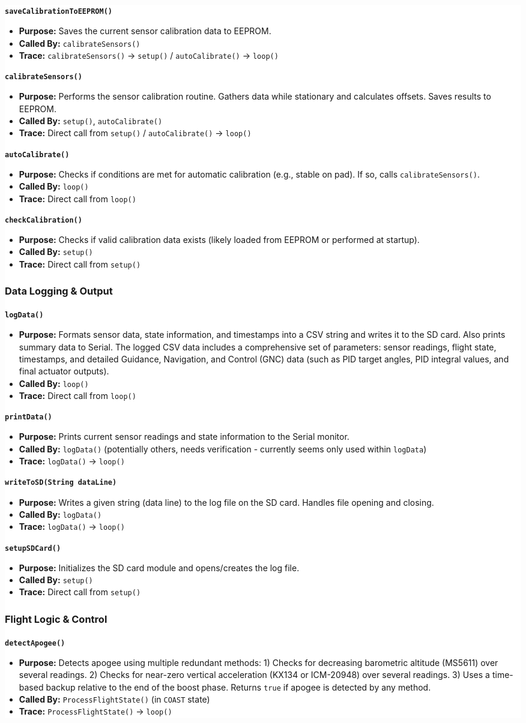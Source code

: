 **`saveCalibrationToEEPROM()`**
*   **Purpose:** Saves the current sensor calibration data to EEPROM.
*   **Called By:** `calibrateSensors()`
*   **Trace:** `calibrateSensors()` -> `setup()` / `autoCalibrate()` -> `loop()`

**`calibrateSensors()`**
*   **Purpose:** Performs the sensor calibration routine. Gathers data while stationary and calculates offsets. Saves results to EEPROM.
*   **Called By:** `setup()`, `autoCalibrate()`
*   **Trace:** Direct call from `setup()` / `autoCalibrate()` -> `loop()`

**`autoCalibrate()`**
*   **Purpose:** Checks if conditions are met for automatic calibration (e.g., stable on pad). If so, calls `calibrateSensors()`.
*   **Called By:** `loop()`
*   **Trace:** Direct call from `loop()`

**`checkCalibration()`**
*   **Purpose:** Checks if valid calibration data exists (likely loaded from EEPROM or performed at startup).
*   **Called By:** `setup()`
*   **Trace:** Direct call from `setup()`

### Data Logging & Output

**`logData()`**
*   **Purpose:** Formats sensor data, state information, and timestamps into a CSV string and writes it to the SD card. Also prints summary data to Serial. The logged CSV data includes a comprehensive set of parameters: sensor readings, flight state, timestamps, and detailed Guidance, Navigation, and Control (GNC) data (such as PID target angles, PID integral values, and final actuator outputs).
*   **Called By:** `loop()`
*   **Trace:** Direct call from `loop()`

**`printData()`**
*   **Purpose:** Prints current sensor readings and state information to the Serial monitor.
*   **Called By:** `logData()` (potentially others, needs verification - currently seems only used within `logData`)
*   **Trace:** `logData()` -> `loop()`

**`writeToSD(String dataLine)`**
*   **Purpose:** Writes a given string (data line) to the log file on the SD card. Handles file opening and closing.
*   **Called By:** `logData()`
*   **Trace:** `logData()` -> `loop()`

**`setupSDCard()`**
*   **Purpose:** Initializes the SD card module and opens/creates the log file.
*   **Called By:** `setup()`
*   **Trace:** Direct call from `setup()`

### Flight Logic & Control

**`detectApogee()`**
*   **Purpose:** Detects apogee using multiple redundant methods: 1) Checks for decreasing barometric altitude (MS5611) over several readings. 2) Checks for near-zero vertical acceleration (KX134 or ICM-20948) over several readings. 3) Uses a time-based backup relative to the end of the boost phase. Returns `true` if apogee is detected by any method.
*   **Called By:** `ProcessFlightState()` (in `COAST` state)
*   **Trace:** `ProcessFlightState()` -> `loop()`
